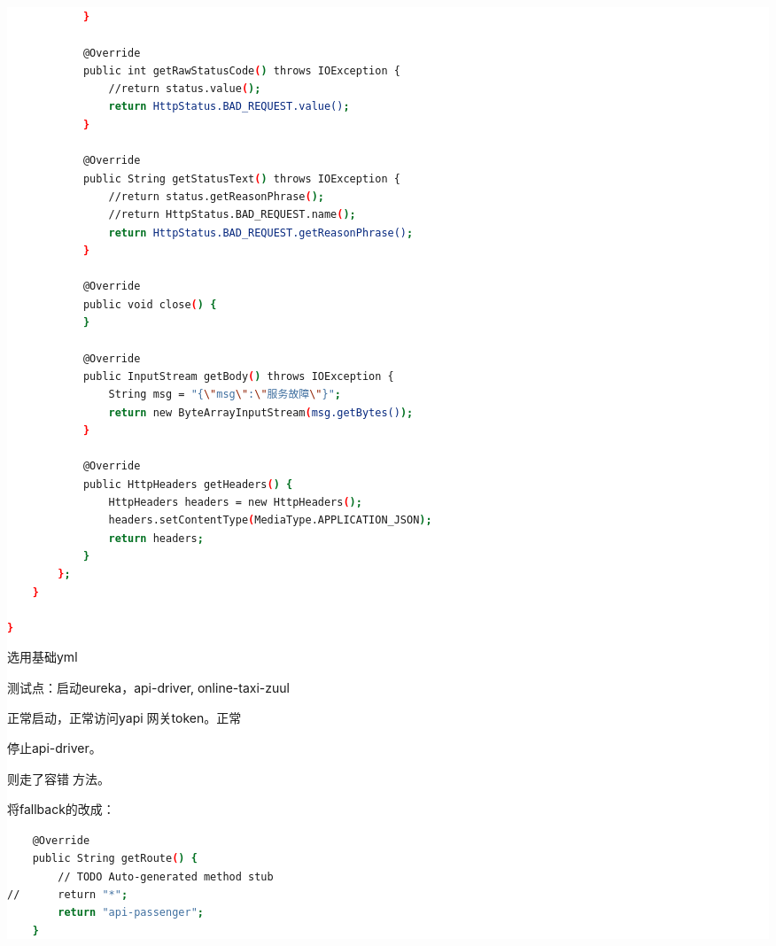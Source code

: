 ```sh
            }

            @Override
            public int getRawStatusCode() throws IOException {
                //return status.value();
                return HttpStatus.BAD_REQUEST.value();
            }

            @Override
            public String getStatusText() throws IOException {
                //return status.getReasonPhrase();
                //return HttpStatus.BAD_REQUEST.name();
                return HttpStatus.BAD_REQUEST.getReasonPhrase();
            }

            @Override
            public void close() {
            }

            @Override
            public InputStream getBody() throws IOException {
                String msg = "{\"msg\":\"服务故障\"}";
            	return new ByteArrayInputStream(msg.getBytes());
            }

            @Override
            public HttpHeaders getHeaders() {
                HttpHeaders headers = new HttpHeaders();
                headers.setContentType(MediaType.APPLICATION_JSON);
                return headers;
            }
        };
    }

}


```

选用基础yml

测试点：启动eureka，api-driver, online-taxi-zuul

正常启动，正常访问yapi 网关token。正常

停止api-driver。

则走了容错 方法。



将fallback的改成：

```sh
	@Override
	public String getRoute() {
		// TODO Auto-generated method stub
//		return "*";
		return "api-passenger";
	}
```
